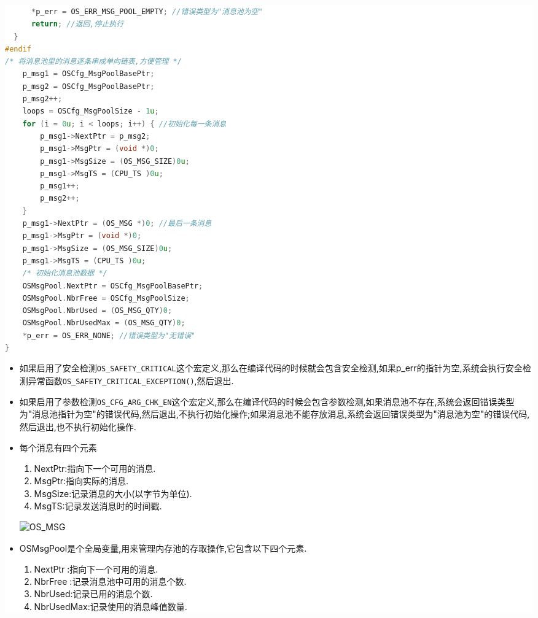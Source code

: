   ```c
  		*p_err = OS_ERR_MSG_POOL_EMPTY; //错误类型为"消息池为空"
  		return; //返回,停止执行
  	}
  #endif
  /* 将消息池里的消息逐条串成单向链表,方便管理 */
      p_msg1 = OSCfg_MsgPoolBasePtr;
      p_msg2 = OSCfg_MsgPoolBasePtr;
      p_msg2++;
      loops = OSCfg_MsgPoolSize - 1u;
      for (i = 0u; i < loops; i++) { //初始化每一条消息
          p_msg1->NextPtr = p_msg2;
          p_msg1->MsgPtr = (void *)0;
          p_msg1->MsgSize = (OS_MSG_SIZE)0u;
          p_msg1->MsgTS = (CPU_TS )0u;
          p_msg1++;
          p_msg2++;
      }
      p_msg1->NextPtr = (OS_MSG *)0; //最后一条消息
      p_msg1->MsgPtr = (void *)0;
      p_msg1->MsgSize = (OS_MSG_SIZE)0u;
      p_msg1->MsgTS = (CPU_TS )0u;
      /* 初始化消息池数据 */
      OSMsgPool.NextPtr = OSCfg_MsgPoolBasePtr;
      OSMsgPool.NbrFree = OSCfg_MsgPoolSize;
      OSMsgPool.NbrUsed = (OS_MSG_QTY)0;
      OSMsgPool.NbrUsedMax = (OS_MSG_QTY)0;
      *p_err = OS_ERR_NONE; //错误类型为"无错误"
  }
  
  ```

  - 如果启用了安全检测`OS_SAFETY_CRITICAL`这个宏定义,那么在编译代码的时候就会包含安全检测,如果p_err的指针为空,系统会执行安全检测异常函数`OS_SAFETY_CRITICAL_EXCEPTION()`,然后退出.

  - 如果启用了参数检测`OS_CFG_ARG_CHK_EN`这个宏定义,那么在编译代码的时候会包含参数检测,如果消息池不存在,系统会返回错误类型为"消息池指针为空"的错误代码,然后退出,不执行初始化操作;如果消息池不能存放消息,系统会返回错误类型为"消息池为空"的错误代码,然后退出,也不执行初始化操作.

  - 每个消息有四个元素

    1. NextPtr:指向下一个可用的消息.
    2. MsgPtr:指向实际的消息.
    3. MsgSize:记录消息的大小(以字节为单位).
    4. MsgTS:记录发送消息时的时间戳.

    ![OS_MSG](https://778b-1317013106.cos.ap-nanjing.myqcloud.com/img/OS_MSG.png)

  - OSMsgPool是个全局变量,用来管理内存池的存取操作,它包含以下四个元素.

    1. NextPtr :指向下一个可用的消息.
    2. NbrFree :记录消息池中可用的消息个数.
    3. NbrUsed:记录已用的消息个数.
    4. NbrUsedMax:记录使用的消息峰值数量.
